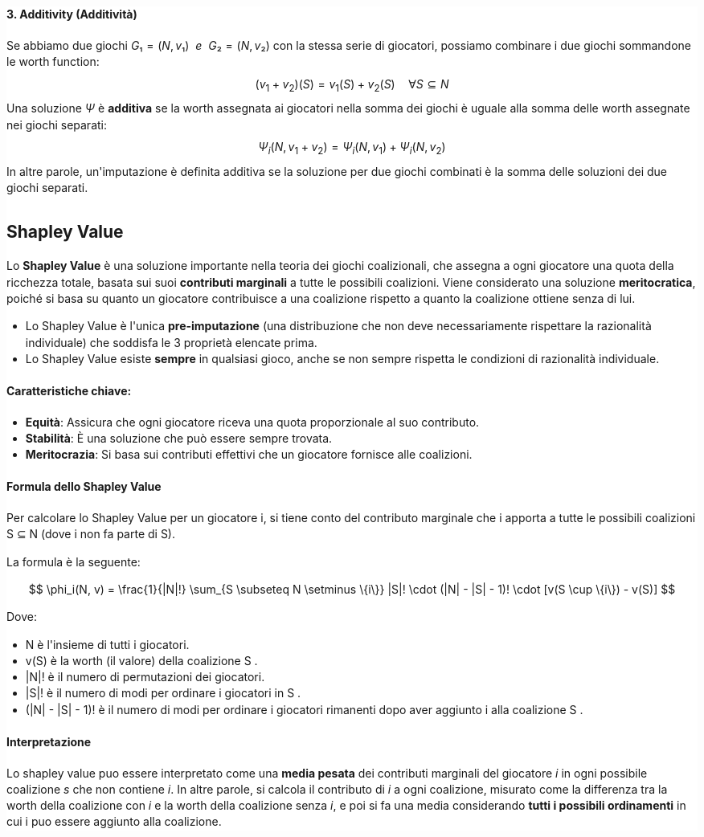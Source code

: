 #### 3. Additivity (Additività)
Se abbiamo due giochi   $G₁=(N, v₁) \ \ e \ \  G₂=(N, v₂)$  con la stessa serie di giocatori, possiamo combinare i due giochi sommandone le worth function:
$$
(v_1 + v_2)(S) = v_1(S) + v_2(S) \quad \forall S \subseteq N
$$
Una soluzione $\Psi$ è **additiva** se la worth assegnata ai giocatori nella somma dei giochi è uguale alla somma delle worth assegnate nei giochi separati:
$$
\Psi_i(N, v_1 + v_2) = \Psi_i(N, v_1) + \Psi_i(N, v_2)
$$
In altre parole, un'imputazione è definita additiva se la soluzione per due giochi combinati è la somma delle soluzioni dei due giochi separati.

## Shapley Value
 Lo **Shapley Value** è una soluzione importante nella teoria dei giochi coalizionali, che assegna a ogni giocatore una quota della ricchezza totale, basata sui suoi **contributi marginali** a tutte le possibili coalizioni. Viene considerato una soluzione **meritocratica**, poiché si basa su quanto un giocatore contribuisce a una coalizione rispetto a quanto la coalizione ottiene senza di lui.
- Lo Shapley Value è l'unica **pre-imputazione** (una distribuzione che non deve necessariamente rispettare la razionalità individuale) che soddisfa le 3 proprietà elencate prima.
- Lo Shapley Value esiste **sempre** in qualsiasi gioco, anche se non sempre rispetta le condizioni di razionalità individuale.
#### Caratteristiche chiave:
- **Equità**: Assicura che ogni giocatore riceva una quota proporzionale al suo contributo.
- **Stabilità**: È una soluzione che può essere sempre trovata.
- **Meritocrazia**: Si basa sui contributi effettivi che un giocatore fornisce alle coalizioni.

#### Formula dello Shapley Value
Per calcolare lo Shapley Value per un giocatore i, si tiene conto del contributo marginale che  i apporta a tutte le possibili coalizioni S ⊆ N (dove i non fa parte di S).

La formula è la seguente:

$$
\phi_i(N, v) = \frac{1}{|N|!} \sum_{S \subseteq N \setminus \{i\}} |S|! \cdot (|N| - |S| - 1)! \cdot [v(S \cup \{i\}) - v(S)]
$$

Dove:
-   N  è l'insieme di tutti i giocatori.
-   v(S)  è la worth (il valore) della coalizione  S .
-   |N|!  è il numero di permutazioni dei giocatori.
-   |S|!  è il numero di modi per ordinare i giocatori in   S .
-   (|N| - |S| - 1)!  è il numero di modi per ordinare i giocatori rimanenti dopo aver aggiunto i alla coalizione S .

#### Interpretazione
Lo shapley value puo essere interpretato come una **media pesata** dei contributi marginali del giocatore $i$ in ogni possibile coalizione $s$ che non contiene $i$. In altre parole, si calcola il contributo di $i$ a ogni coalizione, misurato come la differenza tra la worth della coalizione con $i$ e la worth della coalizione senza $i$, e poi si fa una media considerando **tutti i possibili ordinamenti** in cui i puo essere aggiunto alla coalizione.

